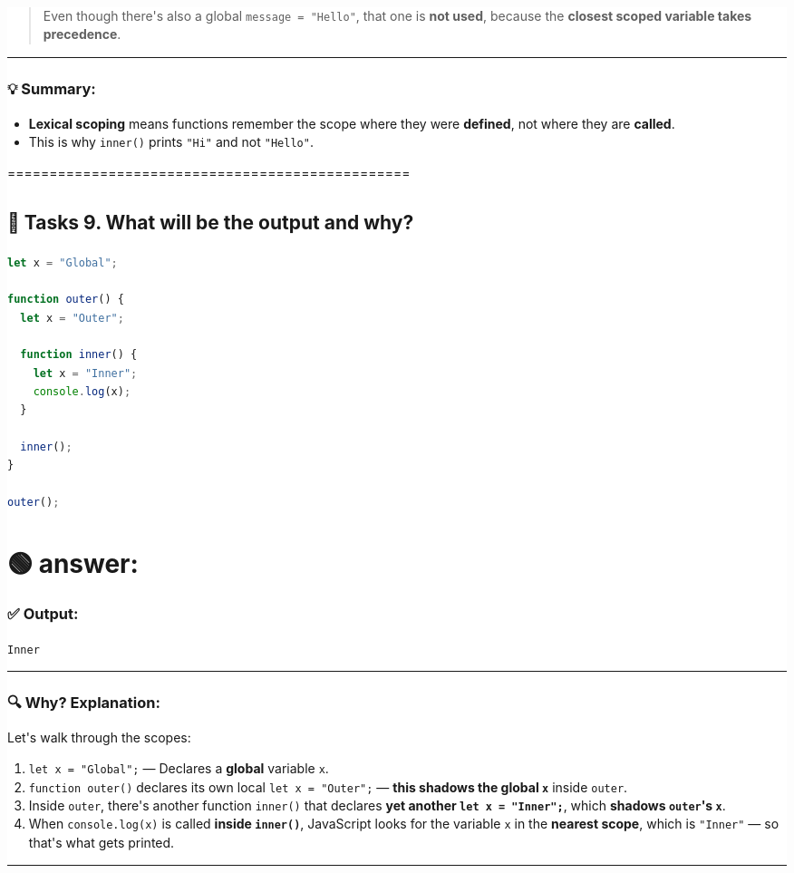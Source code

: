 > Even though there's also a global `message = "Hello"`, that one is **not used**, because the **closest scoped variable takes precedence**.

---

### 💡 Summary:

- **Lexical scoping** means functions remember the scope where they were **defined**, not where they are **called**.
- This is why `inner()` prints `"Hi"` and not `"Hello"`.

================================================

## 📝 Tasks 9. What will be the output and why?

```js
let x = "Global";

function outer() {
  let x = "Outer";

  function inner() {
    let x = "Inner";
    console.log(x);
  }

  inner();
}

outer();
```

# 🟢 answer:

### ✅ **Output:**

```
Inner
```

---

### 🔍 **Why? Explanation:**

Let's walk through the scopes:

1. `let x = "Global";` — Declares a **global** variable `x`.
2. `function outer()` declares its own local `let x = "Outer";` — **this shadows the global `x`** inside `outer`.
3. Inside `outer`, there's another function `inner()` that declares **yet another `let x = "Inner";`**, which **shadows `outer`'s `x`**.
4. When `console.log(x)` is called **inside `inner()`**, JavaScript looks for the variable `x` in the **nearest scope**, which is `"Inner"` — so that's what gets printed.

---